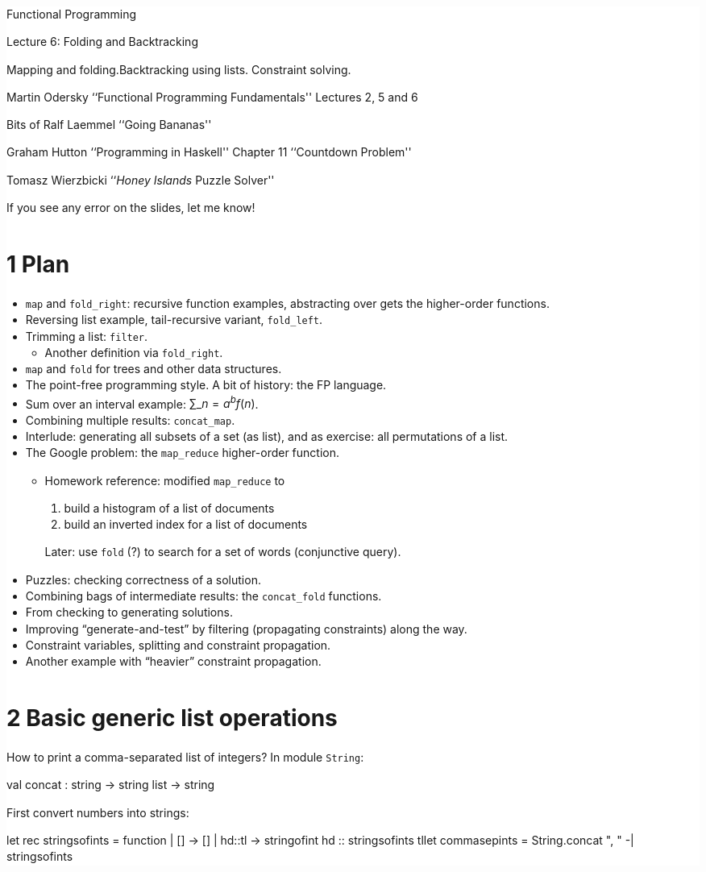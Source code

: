 Functional Programming



Lecture 6: Folding and Backtracking

Mapping and folding.Backtracking using lists. Constraint solving.

Martin Odersky ‘‘Functional Programming Fundamentals'' Lectures 2, 5 and 6

Bits of Ralf Laemmel ‘‘Going Bananas''

Graham Hutton ‘‘Programming in Haskell'' Chapter 11 ‘‘Countdown Problem''

Tomasz Wierzbicki ‘‘*Honey Islands* Puzzle Solver''

If you see any error on the slides, let me know!

# 1 Plan

* `map` and `fold_right`: recursive function examples, abstracting over gets 
  the higher-order functions.
* Reversing list example, tail-recursive variant, `fold_left`.
* Trimming a list: `filter`.
  * Another definition via `fold_right`.
* `map` and `fold` for trees and other data structures.
* The point-free programming style. A bit of history: the FP language.
* Sum over an interval example: $\sum\_{n = a}^b f (n)$.
* Combining multiple results: `concat_map`.
* Interlude: generating all subsets of a set (as list), and as exercise: all 
  permutations of a list.
* The Google problem: the `map_reduce` higher-order function.
  * Homework reference: modified `map_reduce` to
    1. build a histogram of a list of documents
    1. build an inverted index for a list of documents

    Later: use `fold` (?) to search for a set of words (conjunctive query).
* Puzzles: checking correctness of a solution.
* Combining bags of intermediate results: the `concat_fold` functions.
* From checking to generating solutions.
* Improving “generate-and-test” by filtering (propagating constraints) along 
  the way.
* Constraint variables, splitting and constraint propagation.
* Another example with “heavier” constraint propagation.

# 2 Basic generic list operations

How to print a comma-separated list of integers? In module `String`:

val concat : string -> string list -> string

First convert numbers into strings:

let rec stringsofints = function  | [] -> []  | hd::tl -> stringofint 
hd :: stringsofints tllet commasepints = String.concat ", " -| stringsofints
